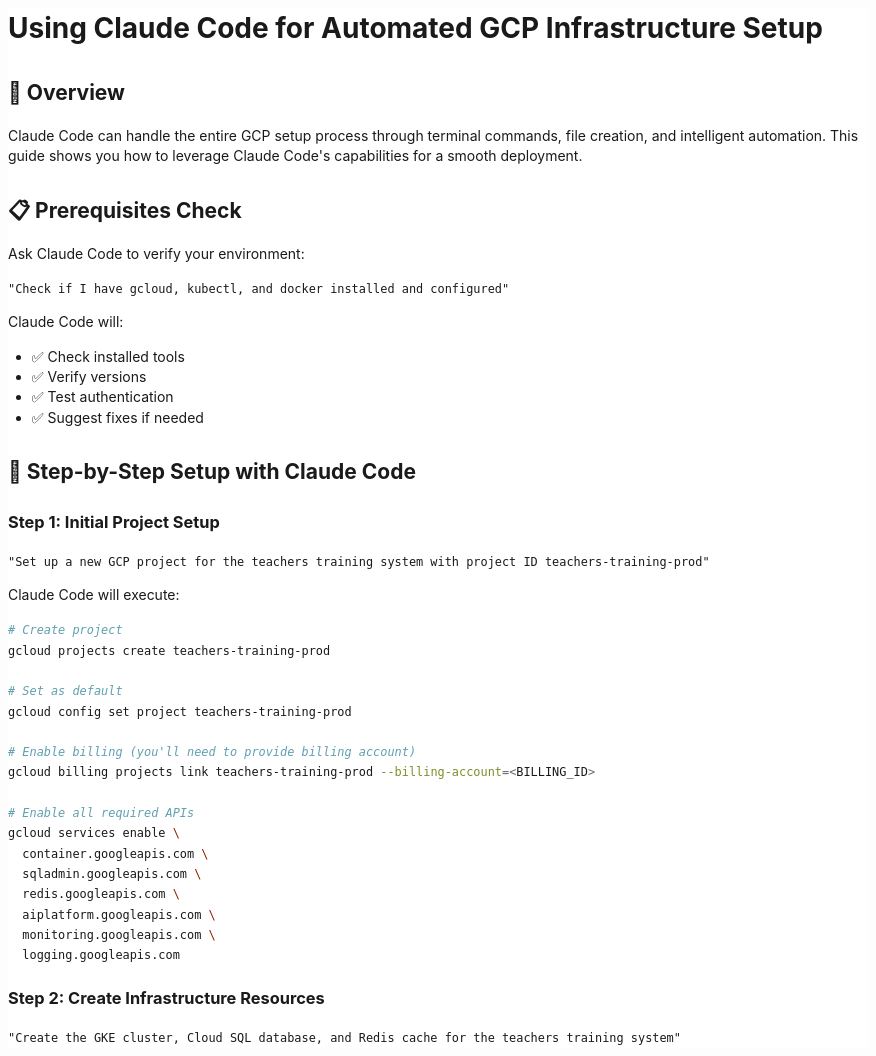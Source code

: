 # Using Claude Code for Automated GCP Infrastructure Setup

## 🚀 Overview
Claude Code can handle the entire GCP setup process through terminal commands, file creation, and intelligent automation. This guide shows you how to leverage Claude Code's capabilities for a smooth deployment.

## 📋 Prerequisites Check

Ask Claude Code to verify your environment:
```
"Check if I have gcloud, kubectl, and docker installed and configured"
```

Claude Code will:
- ✅ Check installed tools
- ✅ Verify versions
- ✅ Test authentication
- ✅ Suggest fixes if needed

## 🔧 Step-by-Step Setup with Claude Code

### Step 1: Initial Project Setup
```
"Set up a new GCP project for the teachers training system with project ID teachers-training-prod"
```

Claude Code will execute:
```bash
# Create project
gcloud projects create teachers-training-prod

# Set as default
gcloud config set project teachers-training-prod

# Enable billing (you'll need to provide billing account)
gcloud billing projects link teachers-training-prod --billing-account=<BILLING_ID>

# Enable all required APIs
gcloud services enable \
  container.googleapis.com \
  sqladmin.googleapis.com \
  redis.googleapis.com \
  aiplatform.googleapis.com \
  monitoring.googleapis.com \
  logging.googleapis.com
```

### Step 2: Create Infrastructure Resources
```
"Create the GKE cluster, Cloud SQL database, and Redis cache for the teachers training system"
```

